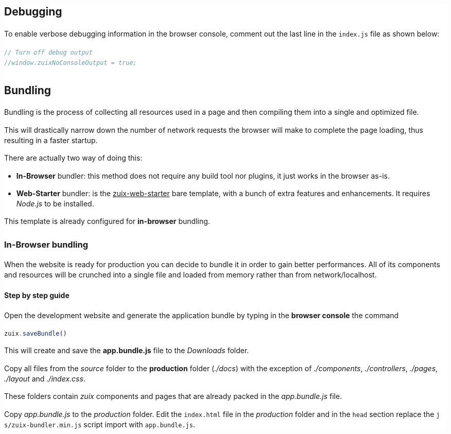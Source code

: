 
## Debugging

To enable verbose debugging information in the browser console, comment out the last line in the `index.js` file as shown below:

``` javascript
// Turn off debug output
//window.zuixNoConsoleOutput = true;
```


## Bundling

Bundling is the process of collecting all resources used in a page and then compiling them into a single and optimized file.

This will drastically narrow down the number of network requests the browser will make to complete the page loading, thus resulting in a faster startup.

There are actually two way of doing this:

- **In-Browser** bundler:
this method does not require any build tool nor plugins, it just works in the browser as-is.

- **Web-Starter** bundler:
is the [zuix-web-starter](https://github.com/zuixjs/zuix-web-starter) bare template, with a bunch of extra features and enhancements. It requires *Node.js* to be installed.

This template is already configured for **in-browser** bundling.

### In-Browser bundling

When the website is ready for production you can decide to bundle it in order to gain better performances. All of its components and resources will be crunched into a single file and loaded from memory rather than from network/localhost.

#### Step by step guide

Open the development website and generate the application bundle by typing in the **browser console** the command

```javascript
zuix.saveBundle()
```

This will create and save the **app.bundle.js** file to the *Downloads* folder.

Copy all files from the *source* folder to the **production** folder (*./docs*) with the exception of *./components*, *./controllers*, *./pages*, *./layout* and *./index.css*.

These folders contain *zuix* components and pages that are already packed in the *app.bundle.js* file.

Copy *app.bundle.js* to the *production* folder. Edit the `index.html` file in the *production* folder and in the `head` section replace the `js/zuix-bundler.min.js` script import with `app.bundle.js`.
